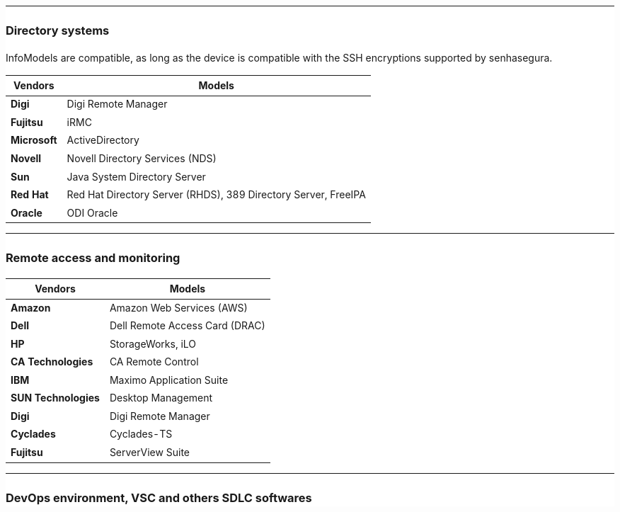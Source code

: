 

---

### Directory systems

InfoModels are compatible, as long as the device is compatible with the SSH encryptions supported by senhasegura.

| **Vendors** | Models |
| --- | --- |
| **Digi** | Digi Remote Manager |
| **Fujitsu** | iRMC |
| **Microsoft** | ActiveDirectory |
| **Novell** | Novell Directory Services (NDS) |
| **Sun** | Java System Directory Server |
| **Red Hat** | Red Hat Directory Server (RHDS), 389 Directory Server, FreeIPA |
| **Oracle** | ODI Oracle |



---

### Remote access and monitoring



| **Vendors** | Models |
| --- | --- |
| **Amazon** | Amazon Web Services (AWS) |
| **Dell** | Dell Remote Access Card (DRAC) |
| **HP** | StorageWorks, iLO |
| **CA Technologies** | CA Remote Control |
| **IBM** | Maximo Application Suite |
| **SUN Technologies** | Desktop Management |
| **Digi** | Digi Remote Manager |
| **Cyclades** | Cyclades\-TS |
| **Fujitsu** | ServerView Suite |



---

### DevOps environment, VSC and others SDLC softwares
